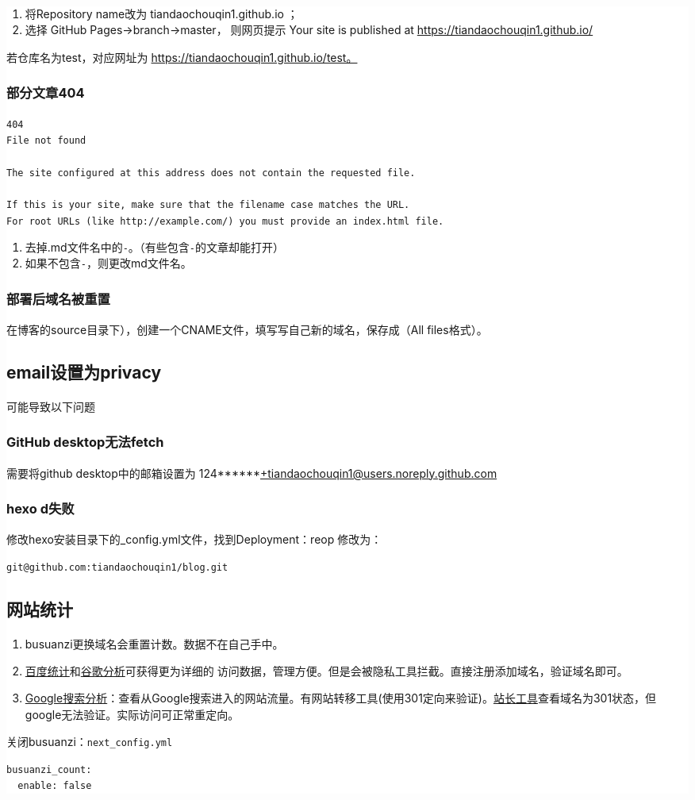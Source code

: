 1. 将Repository name改为 tiandaochouqin1.github.io ；
2. 选择 GitHub Pages->branch->master， 则网页提示 Your site is published at https://tiandaochouqin1.github.io/

若仓库名为test，对应网址为 https://tiandaochouqin1.github.io/test。

### 部分文章404

```
404
File not found

The site configured at this address does not contain the requested file.

If this is your site, make sure that the filename case matches the URL.
For root URLs (like http://example.com/) you must provide an index.html file.

```

1. 去掉.md文件名中的`-`。（有些包含`-`的文章却能打开）
2. 如果不包含`-`，则更改md文件名。


### 部署后域名被重置

在博客的source目录下），创建一个CNAME文件，填写写自己新的域名，保存成（All files格式）。


## email设置为privacy

可能导致以下问题

### GitHub desktop无法fetch

需要将github desktop中的邮箱设置为 124******+tiandaochouqin1@users.noreply.github.com

### hexo d失败

修改hexo安装目录下的_config.yml文件，找到Deployment：reop 修改为：

```
git@github.com:tiandaochouqin1/blog.git

```

## 网站统计

1. busuanzi更换域名会重置计数。数据不在自己手中。

2. [百度统计](https://tongji.baidu.com/web/homepage/index)和[谷歌分析](https://analytics.google.com/analytics/web/)可获得更为详细的 访问数据，管理方便。但是会被隐私工具拦截。直接注册添加域名，验证域名即可。

3. [Google搜索分析](ttps://search.google.com/search-console)：查看从Google搜索进入的网站流量。有网站转移工具(使用301定向来验证)。[站长工具](http://tool.chinaz.com/pagestatus/)查看域名为301状态，但google无法验证。实际访问可正常重定向。

关闭busuanzi：`next_config.yml`
```
busuanzi_count:
  enable: false

```
